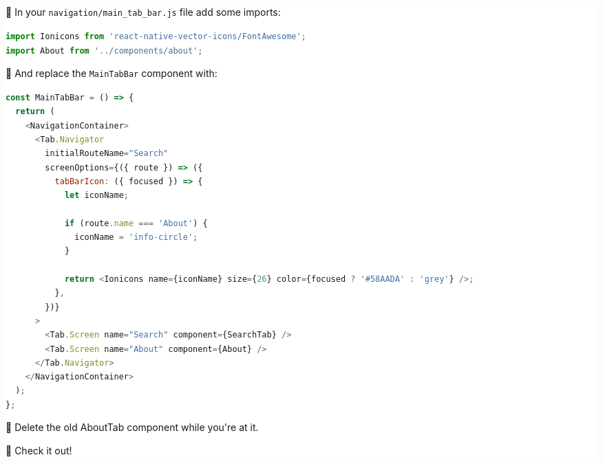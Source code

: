 ```
```

🚀 In your `navigation/main_tab_bar.js` file add some imports:

```js
import Ionicons from 'react-native-vector-icons/FontAwesome';
import About from '../components/about';
```

🚀 And replace the `MainTabBar` component with:

```js
const MainTabBar = () => {
  return (
    <NavigationContainer>
      <Tab.Navigator
        initialRouteName="Search"
        screenOptions={({ route }) => ({
          tabBarIcon: ({ focused }) => {
            let iconName;

            if (route.name === 'About') {
              iconName = 'info-circle';
            }

            return <Ionicons name={iconName} size={26} color={focused ? '#58AADA' : 'grey'} />;
          },
        })}
      >
        <Tab.Screen name="Search" component={SearchTab} />
        <Tab.Screen name="About" component={About} />
      </Tab.Navigator>
    </NavigationContainer>
  );
};
```

🚀 Delete the old AboutTab component while you're at it.

📱 Check it out!
